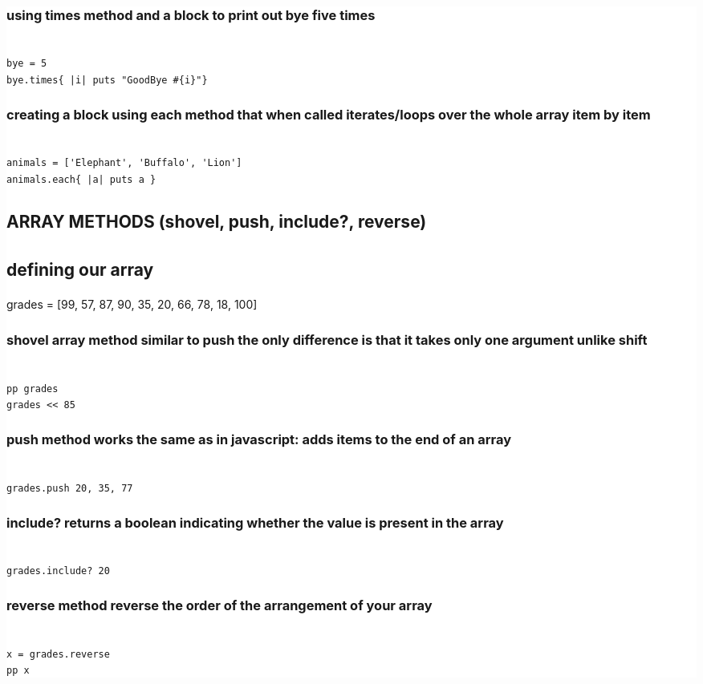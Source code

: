 ### using times method and a block to print out bye five times

<code>
bye = 5
bye.times{ |i| puts "GoodBye #{i}"}
</code>

### creating a block using each method that when called iterates/loops over the whole array item by item

<code>
animals = ['Elephant', 'Buffalo', 'Lion']
animals.each{ |a| puts a }
</code>

## ARRAY METHODS (shovel, push, include?, reverse)

## defining our array

grades = [99, 57, 87, 90, 35, 20, 66, 78, 18, 100]

### shovel array method similar to push the only difference is that it takes only one argument unlike shift

<code>
pp grades
grades << 85
</code>

### push method works the same as in javascript: adds items to the end of an array

<code>
grades.push 20, 35, 77
</code>


### include? returns a boolean indicating whether the value is present in the array

<code>
grades.include? 20
</code>


### reverse method reverse the order of the arrangement of your array

<code>
x = grades.reverse
pp x
</code>
